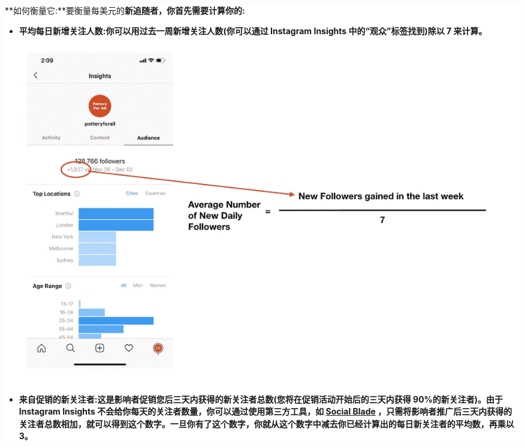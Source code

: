 **如何衡量它:**要衡量每美元的****新追随者，你首先需要计算你的:****

*   ****平均每日新增关注人数:你可以用过去一周新增关注人数(你可以通过 Instagram Insights 中的“观众”标签找到)除以 7 来计算。****

****![](img/9e411e54ad261405f287646580a21a0d.png)****

*   ****来自促销的新关注者:这是影响者促销您后三天内获得的新关注者总数(您将在促销活动开始后的三天内获得 90%的新关注者)。由于 Instagram Insights 不会给你每天的关注者数量，你可以通过使用第三方工具，如 [Social Blade](https://socialblade.com/instagram/) ，只需将影响者推广后三天内获得的关注者总数相加，就可以得到这个数字。一旦你有了这个数字，你就从这个数字中减去你已经计算出的每日新关注者的平均数，再乘以 3。****
